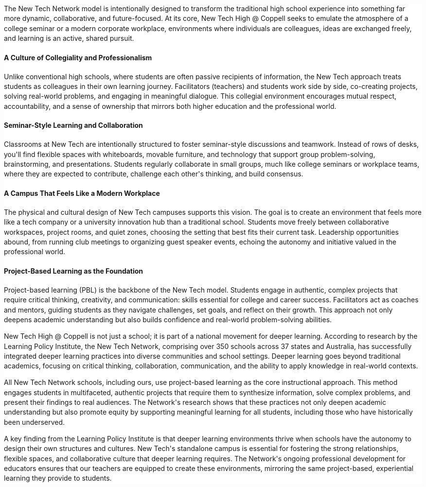The New Tech Network model is intentionally designed to transform the traditional high school experience into something far more dynamic, collaborative, and future-focused. At its core, New Tech High @ Coppell seeks to emulate the atmosphere of a college seminar or a modern corporate workplace, environments where individuals are colleagues, ideas are exchanged freely, and learning is an active, shared pursuit.

#### A Culture of Collegiality and Professionalism

Unlike conventional high schools, where students are often passive recipients of information, the New Tech approach treats students as colleagues in their own learning journey. Facilitators (teachers) and students work side by side, co-creating projects, solving real-world problems, and engaging in meaningful dialogue. This collegial environment encourages mutual respect, accountability, and a sense of ownership that mirrors both higher education and the professional world.

#### Seminar-Style Learning and Collaboration

Classrooms at New Tech are intentionally structured to foster seminar-style discussions and teamwork. Instead of rows of desks, you'll find flexible spaces with whiteboards, movable furniture, and technology that support group problem-solving, brainstorming, and presentations. Students regularly collaborate in small groups, much like college seminars or workplace teams, where they are expected to contribute, challenge each other's thinking, and build consensus.

#### A Campus That Feels Like a Modern Workplace

The physical and cultural design of New Tech campuses supports this vision. The goal is to create an environment that feels more like a tech company or a university innovation hub than a traditional school. Students move freely between collaborative workspaces, project rooms, and quiet zones, choosing the setting that best fits their current task. Leadership opportunities abound, from running club meetings to organizing guest speaker events, echoing the autonomy and initiative valued in the professional world.

#### Project-Based Learning as the Foundation

Project-based learning (PBL) is the backbone of the New Tech model. Students engage in authentic, complex projects that require critical thinking, creativity, and communication: skills essential for college and career success. Facilitators act as coaches and mentors, guiding students as they navigate challenges, set goals, and reflect on their growth. This approach not only deepens academic understanding but also builds confidence and real-world problem-solving abilities.

New Tech High @ Coppell is not just a school; it is part of a national movement for deeper learning. According to research by the Learning Policy Institute, the New Tech Network, comprising over 350 schools across 37 states and Australia, has successfully integrated deeper learning practices into diverse communities and school settings. Deeper learning goes beyond traditional academics, focusing on critical thinking, collaboration, communication, and the ability to apply knowledge in real-world contexts.

All New Tech Network schools, including ours, use project-based learning as the core instructional approach. This method engages students in multifaceted, authentic projects that require them to synthesize information, solve complex problems, and present their findings to real audiences. The Network's research shows that these practices not only deepen academic understanding but also promote equity by supporting meaningful learning for all students, including those who have historically been underserved.

A key finding from the Learning Policy Institute is that deeper learning environments thrive when schools have the autonomy to design their own structures and cultures. New Tech's standalone campus is essential for fostering the strong relationships, flexible spaces, and collaborative culture that deeper learning requires. The Network's ongoing professional development for educators ensures that our teachers are equipped to create these environments, mirroring the same project-based, experiential learning they provide to students.
